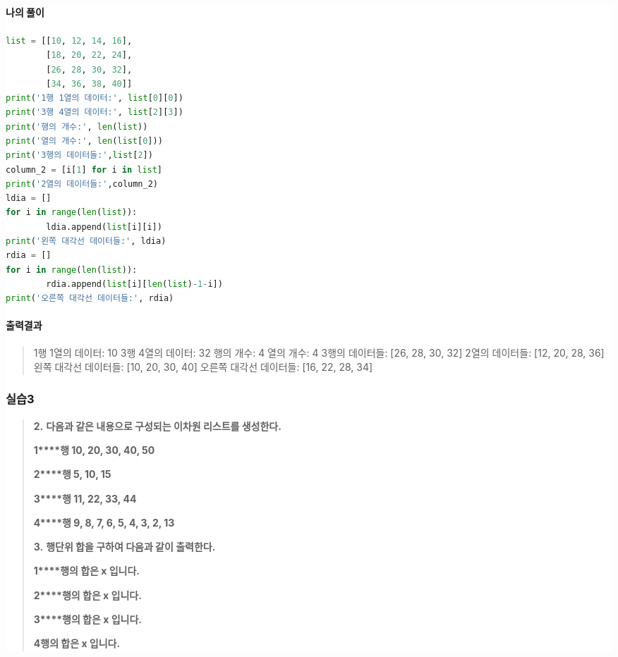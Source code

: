 #### **나의 풀이**

```python
list = [[10, 12, 14, 16],
        [18, 20, 22, 24],
        [26, 28, 30, 32],
        [34, 36, 38, 40]]
print('1행 1열의 데이터:', list[0][0])
print('3행 4열의 데이터:', list[2][3])
print('행의 개수:', len(list))
print('열의 개수:', len(list[0]))
print('3행의 데이터들:',list[2])
column_2 = [i[1] for i in list]
print('2열의 데이터들:',column_2)
ldia = []
for i in range(len(list)):
        ldia.append(list[i][i])
print('왼쪽 대각선 데이터들:', ldia)
rdia = []
for i in range(len(list)):
        rdia.append(list[i][len(list)-1-i])
print('오른쪽 대각선 데이터들:', rdia)
```

#### 출력결과

> 1행 1열의 데이터: 10
> 3행 4열의 데이터: 32
> 행의 개수: 4
> 열의 개수: 4
> 3행의 데이터들: [26, 28, 30, 32]
> 2열의 데이터들: [12, 20, 28, 36]
> 왼쪽 대각선 데이터들: [10, 20, 30, 40]
> 오른쪽 대각선 데이터들: [16, 22, 28, 34]



### 실습3

> **2.** **다음과 같은 내용으로 구성되는 이차원 리스트를 생성한다.**
>
>   **1****행  10, 20, 30, 40, 50**
>
>   **2****행  5, 10, 15**
>
>   **3****행 11, 22, 33, 44**
>
>   **4****행 9, 8, 7, 6, 5, 4, 3, 2, 13**
>
>  
>
>  **3.** **행단위 합을 구하여 다음과 같이 출력한다.**
>
>   **1****행의 합은 x 입니다.**
>
>   **2****행의 합은 x 입니다.**
>
>   **3****행의 합은 x 입니다.**
>
>   **4행의 합은 x 입니다.**
